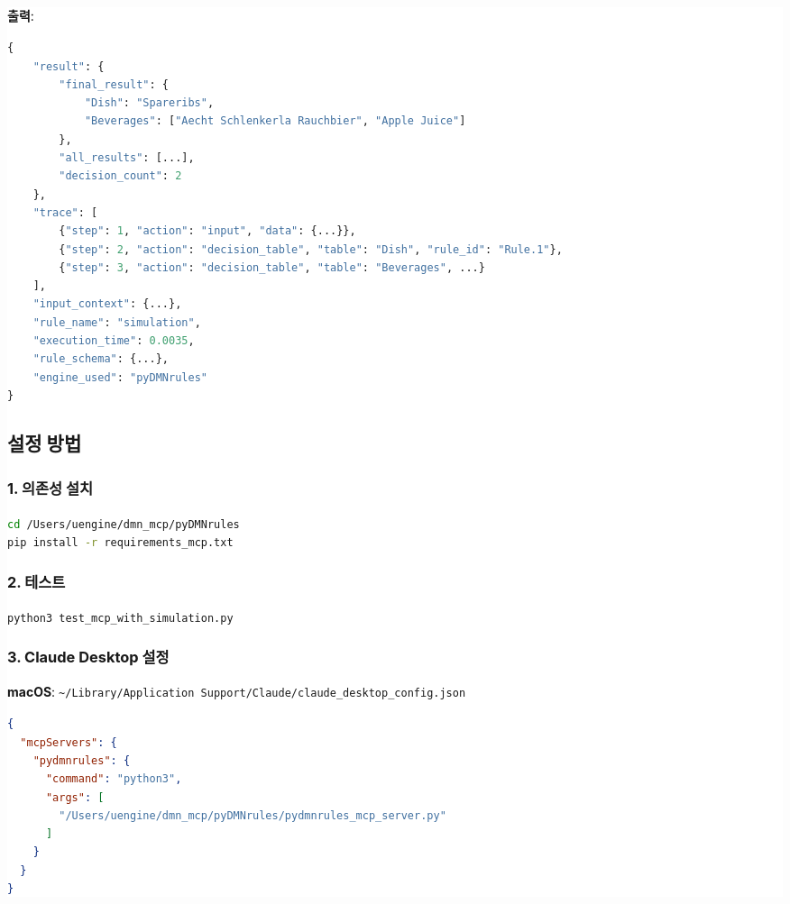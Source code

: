 **출력**:
```python
{
    "result": {
        "final_result": {
            "Dish": "Spareribs",
            "Beverages": ["Aecht Schlenkerla Rauchbier", "Apple Juice"]
        },
        "all_results": [...],
        "decision_count": 2
    },
    "trace": [
        {"step": 1, "action": "input", "data": {...}},
        {"step": 2, "action": "decision_table", "table": "Dish", "rule_id": "Rule.1"},
        {"step": 3, "action": "decision_table", "table": "Beverages", ...}
    ],
    "input_context": {...},
    "rule_name": "simulation",
    "execution_time": 0.0035,
    "rule_schema": {...},
    "engine_used": "pyDMNrules"
}
```

## 설정 방법

### 1. 의존성 설치
```bash
cd /Users/uengine/dmn_mcp/pyDMNrules
pip install -r requirements_mcp.txt
```

### 2. 테스트
```bash
python3 test_mcp_with_simulation.py
```

### 3. Claude Desktop 설정

**macOS**: `~/Library/Application Support/Claude/claude_desktop_config.json`

```json
{
  "mcpServers": {
    "pydmnrules": {
      "command": "python3",
      "args": [
        "/Users/uengine/dmn_mcp/pyDMNrules/pydmnrules_mcp_server.py"
      ]
    }
  }
}
```

